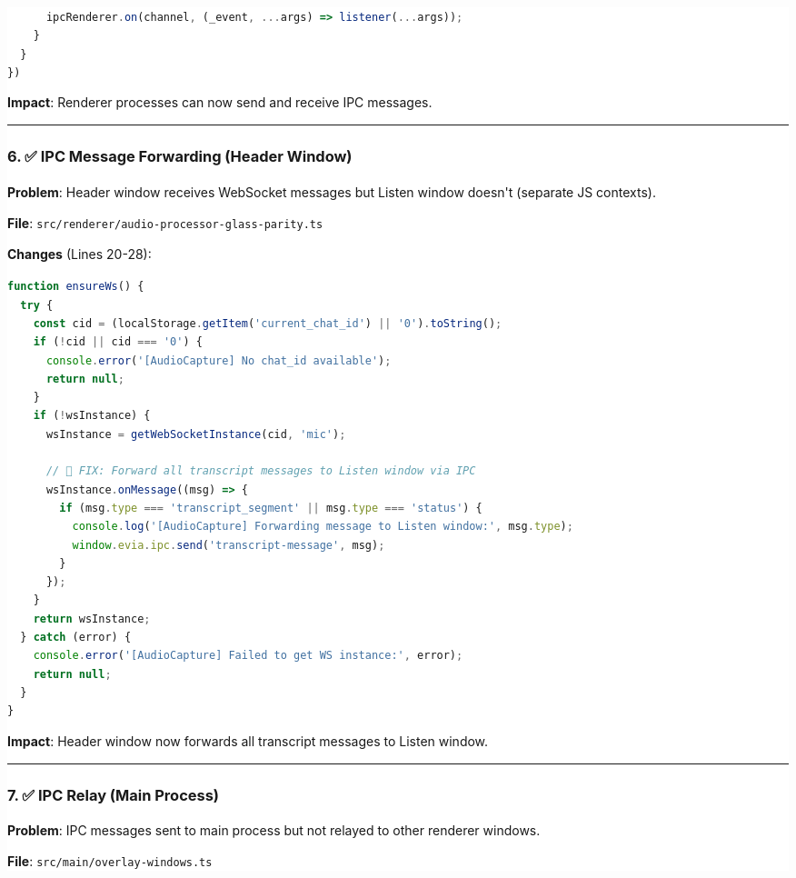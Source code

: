 ```typescript
      ipcRenderer.on(channel, (_event, ...args) => listener(...args));
    }
  }
})
```

**Impact**: Renderer processes can now send and receive IPC messages.

---

### 6. ✅ IPC Message Forwarding (Header Window)

**Problem**: Header window receives WebSocket messages but Listen window doesn't (separate JS contexts).

**File**: `src/renderer/audio-processor-glass-parity.ts`

**Changes** (Lines 20-28):
```typescript
function ensureWs() {
  try {
    const cid = (localStorage.getItem('current_chat_id') || '0').toString();
    if (!cid || cid === '0') {
      console.error('[AudioCapture] No chat_id available');
      return null;
    }
    if (!wsInstance) {
      wsInstance = getWebSocketInstance(cid, 'mic');
      
      // 🔧 FIX: Forward all transcript messages to Listen window via IPC
      wsInstance.onMessage((msg) => {
        if (msg.type === 'transcript_segment' || msg.type === 'status') {
          console.log('[AudioCapture] Forwarding message to Listen window:', msg.type);
          window.evia.ipc.send('transcript-message', msg);
        }
      });
    }
    return wsInstance;
  } catch (error) {
    console.error('[AudioCapture] Failed to get WS instance:', error);
    return null;
  }
}
```

**Impact**: Header window now forwards all transcript messages to Listen window.

---

### 7. ✅ IPC Relay (Main Process)

**Problem**: IPC messages sent to main process but not relayed to other renderer windows.

**File**: `src/main/overlay-windows.ts`
